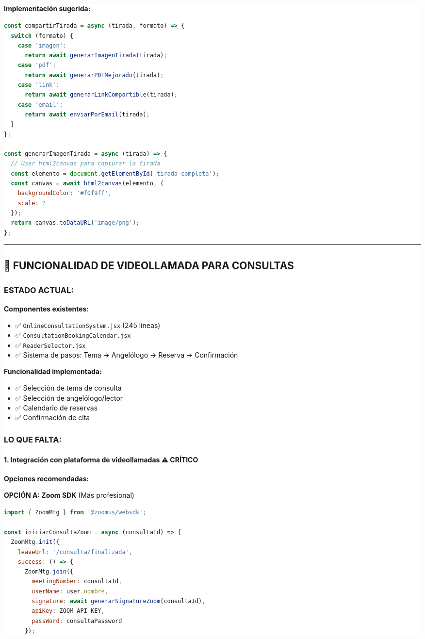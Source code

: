 **Implementación sugerida:**
```javascript
const compartirTirada = async (tirada, formato) => {
  switch (formato) {
    case 'imagen':
      return await generarImagenTirada(tirada);
    case 'pdf':
      return await generarPDFMejorado(tirada);
    case 'link':
      return await generarLinkCompartible(tirada);
    case 'email':
      return await enviarPorEmail(tirada);
  }
};

const generarImagenTirada = async (tirada) => {
  // Usar html2canvas para capturar la tirada
  const elemento = document.getElementById('tirada-completa');
  const canvas = await html2canvas(elemento, {
    backgroundColor: '#f0f9ff',
    scale: 2
  });
  return canvas.toDataURL('image/png');
};
```

---

## 🎯 FUNCIONALIDAD DE VIDEOLLAMADA PARA CONSULTAS

### **ESTADO ACTUAL:**
**Componentes existentes:**
- ✅ `OnlineConsultationSystem.jsx` (245 líneas)
- ✅ `ConsultationBookingCalendar.jsx`
- ✅ `ReaderSelector.jsx`
- ✅ Sistema de pasos: Tema → Angelólogo → Reserva → Confirmación

**Funcionalidad implementada:**
- ✅ Selección de tema de consulta
- ✅ Selección de angelólogo/lector
- ✅ Calendario de reservas
- ✅ Confirmación de cita

### **LO QUE FALTA:**

#### **1. Integración con plataforma de videollamadas** ⚠️ CRÍTICO
**Opciones recomendadas:**

**OPCIÓN A: Zoom SDK** (Más profesional)
```javascript
import { ZoomMtg } from '@zoomus/websdk';

const iniciarConsultaZoom = async (consultaId) => {
  ZoomMtg.init({
    leaveUrl: '/consulta/finalizada',
    success: () => {
      ZoomMtg.join({
        meetingNumber: consultaId,
        userName: user.nombre,
        signature: await generarSignatureZoom(consultaId),
        apiKey: ZOOM_API_KEY,
        passWord: consultaPassword
      });
```